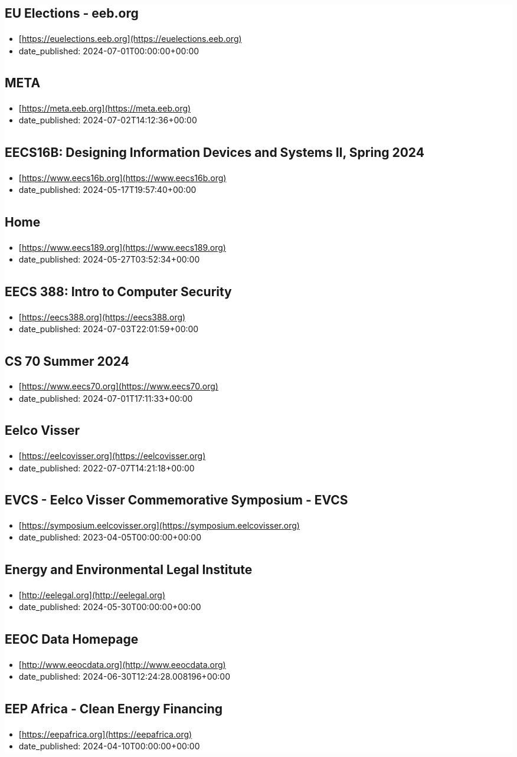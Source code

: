  ## EU Elections - eeb.org
 - [https://euelections.eeb.org](https://euelections.eeb.org)
 - date_published: 2024-07-01T00:00:00+00:00

 ## META
 - [https://meta.eeb.org](https://meta.eeb.org)
 - date_published: 2024-07-02T14:12:36+00:00

 ## EECS16B: Designing Information Devices and Systems II, Spring 2024
 - [https://www.eecs16b.org](https://www.eecs16b.org)
 - date_published: 2024-05-17T19:57:40+00:00

 ## Home
 - [https://www.eecs189.org](https://www.eecs189.org)
 - date_published: 2024-05-27T03:52:34+00:00

 ## EECS 388: Intro to Computer Security
 - [https://eecs388.org](https://eecs388.org)
 - date_published: 2024-07-03T22:01:59+00:00

 ## CS 70 Summer 2024
 - [https://www.eecs70.org](https://www.eecs70.org)
 - date_published: 2024-07-01T17:11:33+00:00

 ## Eelco Visser
 - [https://eelcovisser.org](https://eelcovisser.org)
 - date_published: 2022-07-07T14:21:18+00:00

 ## EVCS - Eelco Visser Commemorative Symposium - EVCS
 - [https://symposium.eelcovisser.org](https://symposium.eelcovisser.org)
 - date_published: 2023-04-05T00:00:00+00:00

 ## Energy and Environmental Legal Institute
 - [http://eelegal.org](http://eelegal.org)
 - date_published: 2024-05-30T00:00:00+00:00

 ## EEOC Data Homepage
 - [http://www.eeocdata.org](http://www.eeocdata.org)
 - date_published: 2024-06-30T12:24:28.008196+00:00

 ## EEP Africa - Clean Energy Financing
 - [https://eepafrica.org](https://eepafrica.org)
 - date_published: 2024-04-10T00:00:00+00:00
